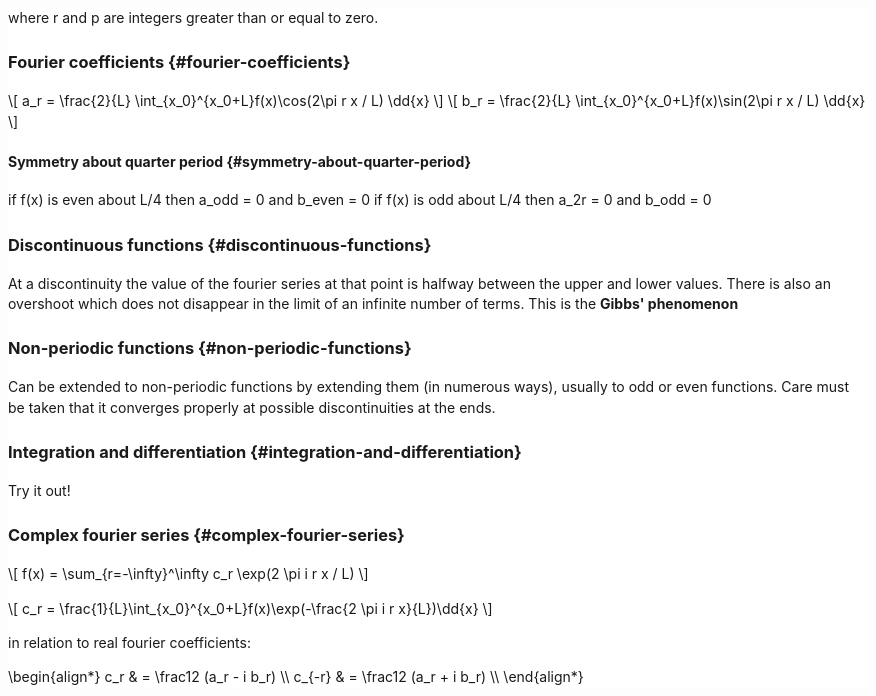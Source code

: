where r and p are integers greater than or equal to zero.


### Fourier coefficients {#fourier-coefficients}

\\[
a\_r = \frac{2}{L} \int\_{x\_0}^{x\_0+L}f(x)\cos(2\pi r x / L) \dd{x}
\\]
\\[
b\_r = \frac{2}{L} \int\_{x\_0}^{x\_0+L}f(x)\sin(2\pi r x / L) \dd{x}
\\]


#### Symmetry about quarter period {#symmetry-about-quarter-period}

if f(x) is even about L/4 then a\_odd = 0 and b\_even = 0
if f(x) is odd about L/4 then a\_2r = 0 and b\_odd = 0


### Discontinuous functions {#discontinuous-functions}

At a discontinuity the value of the fourier series at that point is halfway between the upper and lower values. There is also an overshoot which does not disappear in the limit of an infinite number of terms. This is the **Gibbs' phenomenon**


### Non-periodic functions {#non-periodic-functions}

Can be extended to non-periodic functions by extending them (in numerous ways), usually to odd or even functions. Care must be taken that it converges properly at possible discontinuities at the ends.


### Integration and differentiation {#integration-and-differentiation}

Try it out!


### Complex fourier series {#complex-fourier-series}

\\[
f(x) = \sum\_{r=-\infty}^\infty c\_r \exp(2 \pi i r x / L)
\\]

\\[
c\_r = \frac{1}{L}\int\_{x\_0}^{x\_0+L}f(x)\exp(-\frac{2 \pi i r x}{L})\dd{x}
\\]

in relation to real fourier coefficients:

\begin{align\*}
c\_r & = \frac12 (a\_r - i b\_r) \\\\
c\_{-r} & = \frac12 (a\_r + i b\_r) \\\\
\end{align\*}
